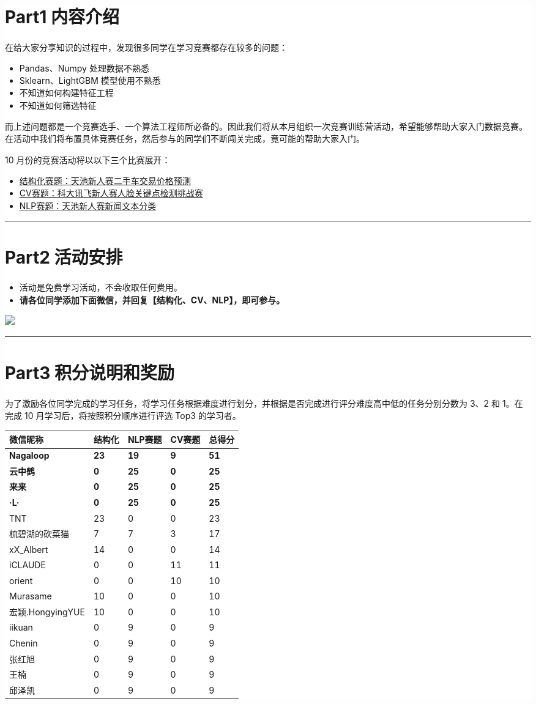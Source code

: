 # Part1 内容介绍

在给大家分享知识的过程中，发现很多同学在学习竞赛都存在较多的问题：

* Pandas、Numpy 处理数据不熟悉
* Sklearn、LightGBM 模型使用不熟悉
* 不知道如何构建特征工程
* 不知道如何筛选特征

而上述问题都是一个竞赛选手、一个算法工程师所必备的。因此我们将从本月组织一次竞赛训练营活动，希望能够帮助大家入门数据竞赛。在活动中我们将布置具体竞赛任务，然后参与的同学们不断闯关完成，竟可能的帮助大家入门。

10 月份的竞赛活动将以以下三个比赛展开：

* [结构化赛题：天池新人赛二手车交易价格预测](https://tianchi.aliyun.com/competition/entrance/231784/introduction)
* [CV赛题：科大讯飞新人赛人脸关键点检测挑战赛](https://challenge.xfyun.cn/topic/info?type=key-points-of-human-face&ch=dw-sq-1)
* [NLP赛题：天池新人赛新闻文本分类](https://tianchi.aliyun.com/competition/entrance/531810/introduction)

---


# Part2 活动安排

* 活动是免费学习活动，不会收取任何费用。
* **请各位同学添加下面微信，并回复【结构化、CV、NLP】，即可参与。**

![](https://cdn.coggle.club/coggle666_qrcode.png)


---
# Part3 积分说明和奖励

为了激励各位同学完成的学习任务，将学习任务根据难度进行划分，并根据是否完成进行评分难度高中低的任务分别分数为 3、2 和 1。在完成 10 月学习后，将按照积分顺序进行评选 Top3 的学习者。

|微信昵称|结构化|NLP赛题|CV赛题|总得分|
|:----|:----|:----|:----|:----|
|**Nagaloop**|**23**|**19**|**9**|**51**|
|**云中鹤**|**0**|**25**|**0**|**25**|
|**来来**|**0**|**25**|**0**|**25**|
|**·L·**|**0**|**25**|**0**|**25**|
|TNT|23|0|0|23|
|梳碧湖的砍菜猫|7|7|3|17|
|xX_Albert|14|0|0|14|
|iCLAUDE|0|0|11|11|
|orient|0|0|10|10|
|Murasame|10|0|0|10|
|宏颖.HongyingYUE|10|0|0|10|
|iikuan|0|9|0|9|
|Chenin|0|9|0|9|
|张红旭|0|9|0|9|
|王楠|0|9|0|9|
|邱泽凯|0|9|0|9|
